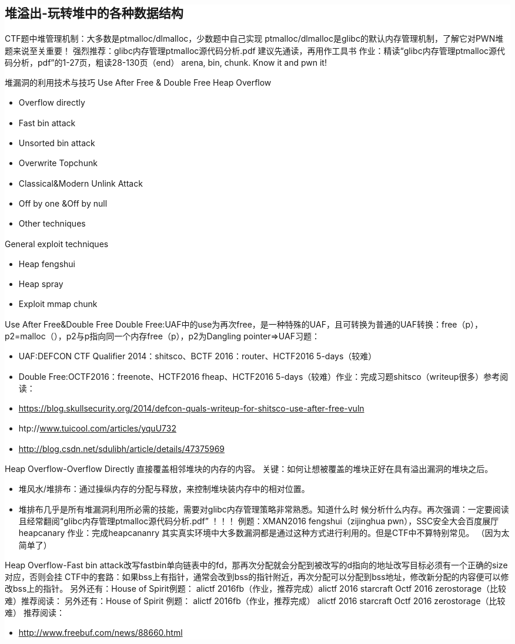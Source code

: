 

## 堆溢出-玩转堆中的各种数据结构
CTF题中堆管理机制：大多数是ptmalloc/dlmalloc，少数题中自己实现
ptmalloc/dlmalloc是glibc的默认内存管理机制，了解它对PWN堆题来说至关重要！
强烈推荐：glibc内存管理ptmalloc源代码分析.pdf 建议先通读，再用作工具书
作业：精读“glibc内存管理ptmalloc源代码分析，pdf”的1-27页，粗读28-130页（end）
arena, bin, chunk. Know it and pwn it!


堆漏洞的利用技术与技巧
Use After Free & Double Free
Heap Overflow
* Overflow directly

* Fast bin attack
* Unsorted bin attack

* Overwrite Topchunk
* Classical&Modern Unlink Attack

* Off by one &Off by null
* Other techniques

General exploit techniques
* Heap fengshui

* Heap spray
* Exploit mmap chunk

Use After Free&Double Free Double Free:UAF中的use为再次free，是一种特殊的UAF，且可转换为普通的UAF转换：free（p），p2=malloc（），p2与p指向同一个内存free（p），p2为Dangling pointer=>UAF习题：
* UAF:DEFCON CTF Qualifier 2014：shitsco、BCTF 2016：router、HCTF2016 5-days（较难）

* Double Free:OCTF2016：freenote、HCTF2016 fheap、HCTF2016 5-days（较难）作业：完成习题shitsco（writeup很多）参考阅读：
* https://blog.skullsecurity.org/2014/defcon-quals-writeup-for-shitsco-use-after-free-vuln

* htp://www.tuicool.com/articles/yquU732
* http://blog.csdn.net/sdulibh/article/details/47375969



Heap Overflow-Overflow Directly
直接覆盖相邻堆块的内存的内容。
关键：如何让想被覆盖的堆块正好在具有溢出漏洞的堆块之后。
* 堆风水/堆排布：通过操纵内存的分配与释放，来控制堆块装内存中的相对位置。

* 堆排布几乎是所有堆漏洞利用所必需的技能，需要对glibc内存管理策略非常熟悉。知道什么时
候分析什么内存。再次强调：一定要阅读且经常翻阅“glibc内存管理ptmalloc源代码分析.pdf”
！！！
例题：XMAN2016 fengshui（zijinghua pwn），SSC安全大会百度展厅heapcanary
作业：完成heapcananry
其实真实环境中大多数漏洞都是通过这种方式进行利用的。但是CTF中不算特别常见。
（因为太简单了）

Heap Overflow-Fast bin attack改写fastbin单向链表中的fd，那再次分配就会分配到被改写的d指向的地址改写目标必须有一个正确的size对应，否则会挂
CTF中的套路：如果bss上有指针，通常会改到bss的指针附近，再次分配可以分配到bss地址，修改新分配的内容便可以修改bss上的指针。
另外还有：House of Spirit例题：
alictf 2016fb（作业，推荐完成）alictf 2016 starcraft Octf 2016 zerostorage（比较难）推荐阅读：
另外还有：House of Spirit
例题：
alictf 2016fb（作业，推荐完成）
alictf 2016 starcraft
Octf 2016 zerostorage（比较难）
推荐阅读：
* http://www.freebuf.com/news/88660.html
